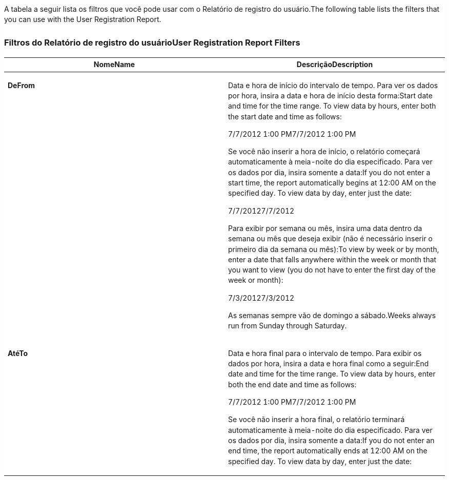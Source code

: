 <span data-ttu-id="ded37-170">A tabela a seguir lista os filtros que você pode usar com o Relatório de registro do usuário.</span><span class="sxs-lookup"><span data-stu-id="ded37-170">The following table lists the filters that you can use with the User Registration Report.</span></span>

### <a name="user-registration-report-filters"></a><span data-ttu-id="ded37-171">Filtros do Relatório de registro do usuário</span><span class="sxs-lookup"><span data-stu-id="ded37-171">User Registration Report Filters</span></span>

<table>
<colgroup>
<col style="width: 50%" />
<col style="width: 50%" />
</colgroup>
<thead>
<tr class="header">
<th><span data-ttu-id="ded37-172">Nome</span><span class="sxs-lookup"><span data-stu-id="ded37-172">Name</span></span></th>
<th><span data-ttu-id="ded37-173">Descrição</span><span class="sxs-lookup"><span data-stu-id="ded37-173">Description</span></span></th>
</tr>
</thead>
<tbody>
<tr class="odd">
<td><p><span data-ttu-id="ded37-174"><strong>De</strong></span><span class="sxs-lookup"><span data-stu-id="ded37-174"><strong>From</strong></span></span></p></td>
<td><p><span data-ttu-id="ded37-p113">Data e hora de início do intervalo de tempo. Para ver os dados por hora, insira a data e hora de início desta forma:</span><span class="sxs-lookup"><span data-stu-id="ded37-p113">Start date and time for the time range. To view data by hours, enter both the start date and time as follows:</span></span></p>
<p><span data-ttu-id="ded37-177">7/7/2012 1:00 PM</span><span class="sxs-lookup"><span data-stu-id="ded37-177">7/7/2012 1:00 PM</span></span></p>
<p><span data-ttu-id="ded37-p114">Se você não inserir a hora de início, o relatório começará automaticamente à meia-noite do dia especificado. Para ver os dados por dia, insira somente a data:</span><span class="sxs-lookup"><span data-stu-id="ded37-p114">If you do not enter a start time, the report automatically begins at 12:00 AM on the specified day. To view data by day, enter just the date:</span></span></p>
<p><span data-ttu-id="ded37-180">7/7/2012</span><span class="sxs-lookup"><span data-stu-id="ded37-180">7/7/2012</span></span></p>
<p><span data-ttu-id="ded37-181">Para exibir por semana ou mês, insira uma data dentro da semana ou mês que deseja exibir (não é necessário inserir o primeiro dia da semana ou mês):</span><span class="sxs-lookup"><span data-stu-id="ded37-181">To view by week or by month, enter a date that falls anywhere within the week or month that you want to view (you do not have to enter the first day of the week or month):</span></span></p>
<p><span data-ttu-id="ded37-182">7/3/2012</span><span class="sxs-lookup"><span data-stu-id="ded37-182">7/3/2012</span></span></p>
<p><span data-ttu-id="ded37-183">As semanas sempre vão de domingo a sábado.</span><span class="sxs-lookup"><span data-stu-id="ded37-183">Weeks always run from Sunday through Saturday.</span></span></p></td>
</tr>
<tr class="even">
<td><p><span data-ttu-id="ded37-184"><strong>Até</strong></span><span class="sxs-lookup"><span data-stu-id="ded37-184"><strong>To</strong></span></span></p></td>
<td><p><span data-ttu-id="ded37-p115">Data e hora final para o intervalo de tempo. Para exibir os dados por hora, insira a data e hora final como a seguir:</span><span class="sxs-lookup"><span data-stu-id="ded37-p115">End date and time for the time range. To view data by hours, enter both the end date and time as follows:</span></span></p>
<p><span data-ttu-id="ded37-187">7/7/2012 1:00 PM</span><span class="sxs-lookup"><span data-stu-id="ded37-187">7/7/2012 1:00 PM</span></span></p>
<p><span data-ttu-id="ded37-p116">Se você não inserir a hora final, o relatório terminará automaticamente à meia-noite do dia especificado. Para ver os dados por dia, insira somente a data:</span><span class="sxs-lookup"><span data-stu-id="ded37-p116">If you do not enter an end time, the report automatically ends at 12:00 AM on the specified day. To view data by day, enter just the date:</span></span></p>